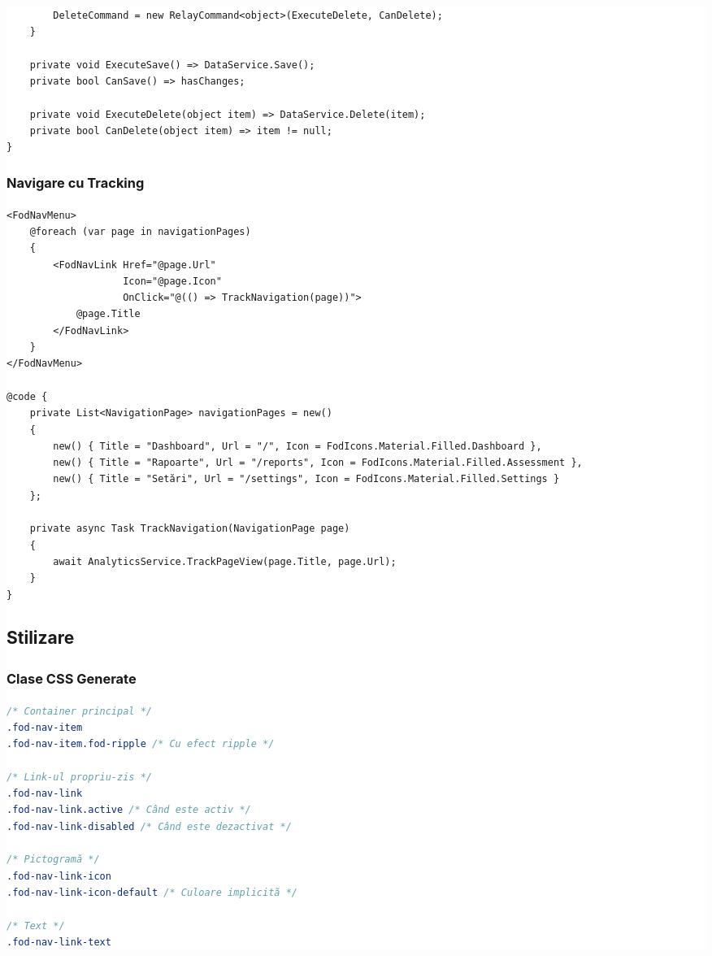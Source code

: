```razor
        DeleteCommand = new RelayCommand<object>(ExecuteDelete, CanDelete);
    }
    
    private void ExecuteSave() => DataService.Save();
    private bool CanSave() => hasChanges;
    
    private void ExecuteDelete(object item) => DataService.Delete(item);
    private bool CanDelete(object item) => item != null;
}
```

### Navigare cu Tracking

```razor
<FodNavMenu>
    @foreach (var page in navigationPages)
    {
        <FodNavLink Href="@page.Url" 
                    Icon="@page.Icon"
                    OnClick="@(() => TrackNavigation(page))">
            @page.Title
        </FodNavLink>
    }
</FodNavMenu>

@code {
    private List<NavigationPage> navigationPages = new()
    {
        new() { Title = "Dashboard", Url = "/", Icon = FodIcons.Material.Filled.Dashboard },
        new() { Title = "Rapoarte", Url = "/reports", Icon = FodIcons.Material.Filled.Assessment },
        new() { Title = "Setări", Url = "/settings", Icon = FodIcons.Material.Filled.Settings }
    };
    
    private async Task TrackNavigation(NavigationPage page)
    {
        await AnalyticsService.TrackPageView(page.Title, page.Url);
    }
}
```

## Stilizare

### Clase CSS Generate

```css
/* Container principal */
.fod-nav-item
.fod-nav-item.fod-ripple /* Cu efect ripple */

/* Link-ul propriu-zis */
.fod-nav-link
.fod-nav-link.active /* Când este activ */
.fod-nav-link-disabled /* Când este dezactivat */

/* Pictogramă */
.fod-nav-link-icon
.fod-nav-link-icon-default /* Culoare implicită */

/* Text */
.fod-nav-link-text
```
